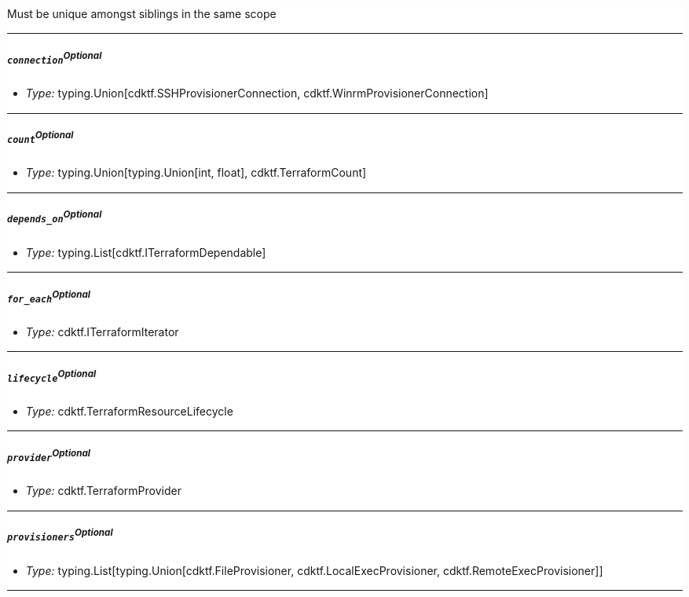 Must be unique amongst siblings in the same scope

---

##### `connection`<sup>Optional</sup> <a name="connection" id="@cdktf/provider-ad.user.User.Initializer.parameter.connection"></a>

- *Type:* typing.Union[cdktf.SSHProvisionerConnection, cdktf.WinrmProvisionerConnection]

---

##### `count`<sup>Optional</sup> <a name="count" id="@cdktf/provider-ad.user.User.Initializer.parameter.count"></a>

- *Type:* typing.Union[typing.Union[int, float], cdktf.TerraformCount]

---

##### `depends_on`<sup>Optional</sup> <a name="depends_on" id="@cdktf/provider-ad.user.User.Initializer.parameter.dependsOn"></a>

- *Type:* typing.List[cdktf.ITerraformDependable]

---

##### `for_each`<sup>Optional</sup> <a name="for_each" id="@cdktf/provider-ad.user.User.Initializer.parameter.forEach"></a>

- *Type:* cdktf.ITerraformIterator

---

##### `lifecycle`<sup>Optional</sup> <a name="lifecycle" id="@cdktf/provider-ad.user.User.Initializer.parameter.lifecycle"></a>

- *Type:* cdktf.TerraformResourceLifecycle

---

##### `provider`<sup>Optional</sup> <a name="provider" id="@cdktf/provider-ad.user.User.Initializer.parameter.provider"></a>

- *Type:* cdktf.TerraformProvider

---

##### `provisioners`<sup>Optional</sup> <a name="provisioners" id="@cdktf/provider-ad.user.User.Initializer.parameter.provisioners"></a>

- *Type:* typing.List[typing.Union[cdktf.FileProvisioner, cdktf.LocalExecProvisioner, cdktf.RemoteExecProvisioner]]

---